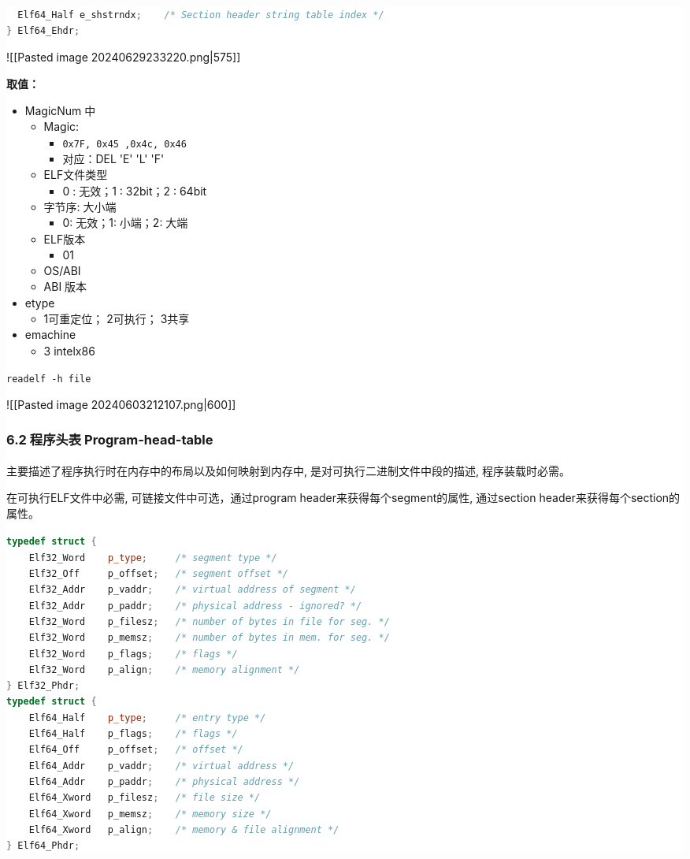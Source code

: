 ```cpp
  Elf64_Half e_shstrndx;	/* Section header string table index */
} Elf64_Ehdr;
```

![[Pasted image 20240629233220.png|575]]

**取值：**
- MagicNum 中
	- Magic: 
		-  `0x7F, 0x45 ,0x4c, 0x46`
		-  对应：DEL  'E'  'L'  'F'
	- ELF文件类型
		- 0 : 无效；1 : 32bit；2 : 64bit
	- 字节序: 大小端
		- 0: 无效；1: 小端；2: 大端
	- ELF版本
		- 01
	- OS/ABI
	- ABI 版本
- etype
	- 1可重定位； 2可执行； 3共享
- emachine
	- 3 intelx86


`readelf -h file`

![[Pasted image 20240603212107.png|600]]
### 6.2 程序头表 Program-head-table
主要描述了程序执行时在内存中的布局以及如何映射到内存中, 是对可执行二进制文件中段的描述, 程序装载时必需。

在可执行ELF文件中必需, 可链接文件中可选，通过program header来获得每个segment的属性, 通过section header来获得每个section的属性。

```cpp
typedef struct {
    Elf32_Word    p_type;     /* segment type */
    Elf32_Off     p_offset;   /* segment offset */
    Elf32_Addr    p_vaddr;    /* virtual address of segment */
    Elf32_Addr    p_paddr;    /* physical address - ignored? */
    Elf32_Word    p_filesz;   /* number of bytes in file for seg. */
    Elf32_Word    p_memsz;    /* number of bytes in mem. for seg. */
    Elf32_Word    p_flags;    /* flags */
    Elf32_Word    p_align;    /* memory alignment */
} Elf32_Phdr;
typedef struct {
    Elf64_Half    p_type;     /* entry type */
    Elf64_Half    p_flags;    /* flags */
    Elf64_Off     p_offset;   /* offset */
    Elf64_Addr    p_vaddr;    /* virtual address */
    Elf64_Addr    p_paddr;    /* physical address */
    Elf64_Xword   p_filesz;   /* file size */
    Elf64_Xword   p_memsz;    /* memory size */
    Elf64_Xword   p_align;    /* memory & file alignment */
} Elf64_Phdr;
```
